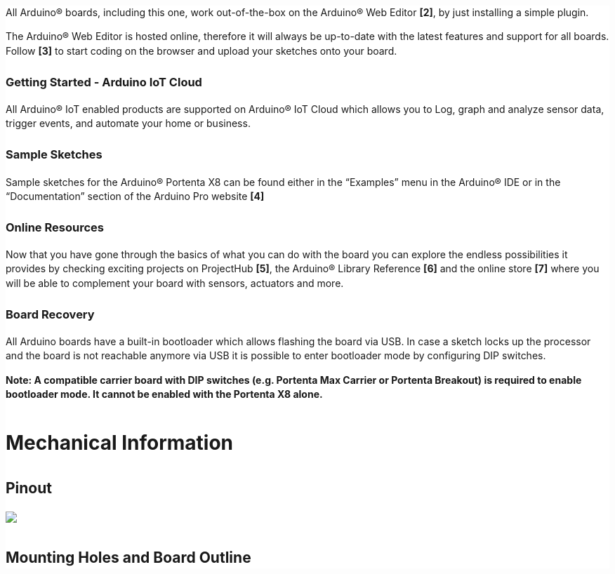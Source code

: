 All Arduino® boards, including this one, work out-of-the-box on the Arduino® Web Editor **[2]**, by just installing a simple plugin.

The Arduino® Web Editor is hosted online, therefore it will always be up-to-date with the latest features and support for all boards. Follow **[3]** to start coding on the browser and upload your sketches onto your board.

### Getting Started - Arduino IoT Cloud

All Arduino® IoT enabled products are supported on Arduino® IoT Cloud which allows you to Log, graph and analyze sensor data, trigger events, and automate your home or business.

### Sample Sketches

Sample sketches for the Arduino® Portenta X8 can be found either in the “Examples” menu in the Arduino® IDE or in the “Documentation” section of the Arduino Pro website **[4]**

### Online Resources

Now that you have gone through the basics of what you can do with the board you can explore the endless possibilities it provides by checking exciting projects on ProjectHub **[5]**, the Arduino® Library Reference **[6]** and the online store **[7]** where you will be able to complement your board with sensors, actuators and more.

### Board Recovery

All Arduino boards have a built-in bootloader which allows flashing the board via USB. In case a sketch locks up the processor and the board is not reachable anymore via USB it is possible to enter bootloader mode by configuring DIP switches.

**Note: A compatible carrier board with DIP switches (e.g. Portenta Max Carrier or Portenta Breakout) is required to enable bootloader mode. It cannot be enabled with the Portenta X8 alone.**

# Mechanical Information

## Pinout

![](assets/x8HDCPinout.jpg)

## Mounting Holes and Board Outline
